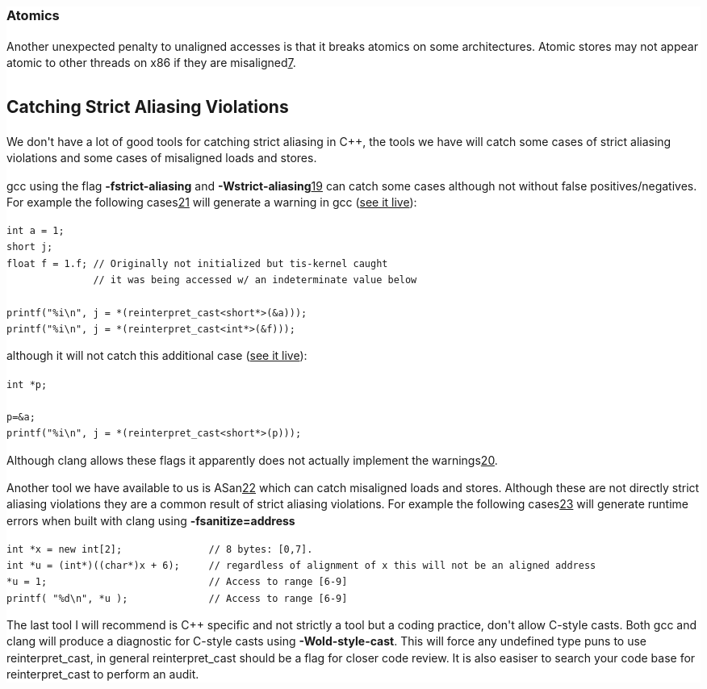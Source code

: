 ### Atomics

Another unexpected penalty to unaligned accesses is that it breaks atomics on some architectures. Atomic stores may not appear atomic to other threads on x86 if they are misaligned[7](https://gist.github.com/shafik/848ae25ee209f698763cffee272a58f8#f7).

## Catching Strict Aliasing Violations

We don't have a lot of good tools for catching strict aliasing in C++, the tools we have will catch some cases of strict aliasing violations and some cases of misaligned loads and stores.

gcc using the flag **-fstrict-aliasing** and **-Wstrict-aliasing**[19](https://gist.github.com/shafik/848ae25ee209f698763cffee272a58f8#f19) can catch some cases although not without false positives/negatives. For example the following cases[21](https://gist.github.com/shafik/848ae25ee209f698763cffee272a58f8#f21) will generate a warning in gcc ([see it live](https://wandbox.org/permlink/cfckjTgwNTYHDIry)):

```
int a = 1;
short j;
float f = 1.f; // Originally not initialized but tis-kernel caught 
               // it was being accessed w/ an indeterminate value below

printf("%i\n", j = *(reinterpret_cast<short*>(&a)));
printf("%i\n", j = *(reinterpret_cast<int*>(&f)));
```

although it will not catch this additional case ([see it live](https://wandbox.org/permlink/dwd9jhy53AF7a2D0)):

```
int *p;

p=&a;
printf("%i\n", j = *(reinterpret_cast<short*>(p)));
```

Although clang allows these flags it apparently does not actually implement the warnings[20](https://gist.github.com/shafik/848ae25ee209f698763cffee272a58f8#f20).

Another tool we have available to us is ASan[22](https://gist.github.com/shafik/848ae25ee209f698763cffee272a58f8#f22) which can catch misaligned loads and stores. Although these are not directly strict aliasing violations they are a common result of strict aliasing violations. For example the following cases[23](https://gist.github.com/shafik/848ae25ee209f698763cffee272a58f8#f23) will generate runtime errors when built with clang using **-fsanitize=address**

```
int *x = new int[2];               // 8 bytes: [0,7].
int *u = (int*)((char*)x + 6);     // regardless of alignment of x this will not be an aligned address
*u = 1;                            // Access to range [6-9]
printf( "%d\n", *u );              // Access to range [6-9]
```

The last tool I will recommend is C++ specific and not strictly a tool but a coding practice, don't allow C-style casts. Both gcc and clang will produce a diagnostic for C-style casts using **-Wold-style-cast**. This will force any undefined type puns to use reinterpret_cast, in general reinterpret_cast should be a flag for closer code review. It is also easiser to search your code base for reinterpret_cast to perform an audit.
